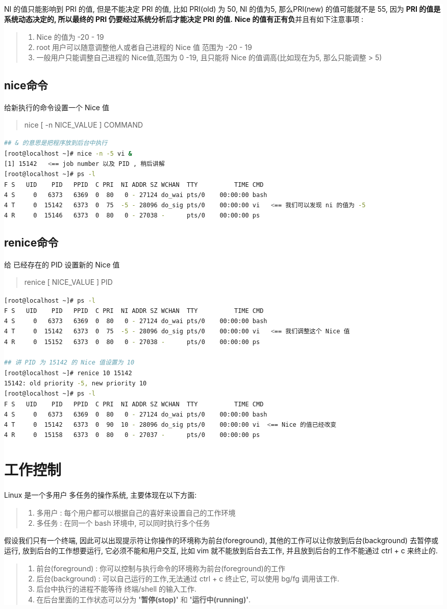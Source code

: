 NI 的值只能影响到 PRI 的值, 但是不能决定 PRI 的值, 比如 PRI(old) 为 50, NI 的值为5, 那么PRI(new) 的值可能就不是 55, 因为 **PRI 的值是系统动态决定的, 所以最终的 PRI 仍要经过系统分析后才能决定 PRI 的值.**
**Nice 的值有正有负**并且有如下注意事项 :
> 1. Nice 的值为 -20 - 19
> 2. root 用户可以随意调整他人或者自己进程的 Nice 值 范围为  -20 - 19
> 3. 一般用户只能调整自己进程的 Nice值,范围为 0 -19, 且只能将 Nice 的值调高(比如现在为5, 那么只能调整 > 5) 

## nice命令
给新执行的命令设置一个 Nice 值
> nice [ -n NICE_VALUE ] COMMAND

```bash
## & 的意思是把程序放到后台中执行
[root@localhost ~]# nice -n -5 vi &
[1] 15142   <== job number 以及 PID , 稍后讲解
[root@localhost ~]# ps -l
F S   UID    PID   PPID  C PRI  NI ADDR SZ WCHAN  TTY          TIME CMD
4 S     0   6373   6369  0  80   0 - 27124 do_wai pts/0    00:00:00 bash
4 T     0  15142   6373  0  75  -5 - 28096 do_sig pts/0    00:00:00 vi   <== 我们可以发现 ni 的值为 -5
4 R     0  15146   6373  0  80   0 - 27038 -      pts/0    00:00:00 ps
```

## renice命令
给 已经存在的 PID 设置新的 Nice 值
> renice [ NICE_VALUE ] PID

```bash
[root@localhost ~]# ps -l
F S   UID    PID   PPID  C PRI  NI ADDR SZ WCHAN  TTY          TIME CMD
4 S     0   6373   6369  0  80   0 - 27124 do_wai pts/0    00:00:00 bash
4 T     0  15142   6373  0  75  -5 - 28096 do_sig pts/0    00:00:00 vi   <== 我们调整这个 Nice 值
4 R     0  15152   6373  0  80   0 - 27038 -      pts/0    00:00:00 ps

## 讲 PID 为 15142 的 Nice 值设置为 10
[root@localhost ~]# renice 10 15142
15142: old priority -5, new priority 10
[root@localhost ~]# ps -l
F S   UID    PID   PPID  C PRI  NI ADDR SZ WCHAN  TTY          TIME CMD
4 S     0   6373   6369  0  80   0 - 27124 do_wai pts/0    00:00:00 bash
4 T     0  15142   6373  0  90  10 - 28096 do_sig pts/0    00:00:00 vi  <== Nice 的值已经改变
4 R     0  15158   6373  0  80   0 - 27037 -      pts/0    00:00:00 ps
```

# 工作控制
Linux 是一个多用户 多任务的操作系统, 主要体现在以下方面:
> 1. 多用户 : 每个用户都可以根据自己的喜好来设置自己的工作环境
> 2. 多任务 : 在同一个 bash 环境中, 可以同时执行多个任务

假设我们只有一个终端, 因此可以出现提示符让你操作的环境称为前台(foreground), 其他的工作可以让你放到后台(background) 去暂停或运行, 放到后台的工作想要运行, 它必须不能和用户交互, 比如 vim 就不能放到后台去工作, 并且放到后台的工作不能通过 ctrl + c 来终止的.
> 1. 前台(foreground) : 你可以控制与执行命令的环境称为前台(foreground)的工作
> 2. 后台(background) : 可以自己运行的工作,无法通过 ctrl + c 终止它, 可以使用 bg/fg 调用该工作.
> 3. 后台中执行的进程不能等待 终端/shell 的输入工作.
> 4. 在后台里面的工作状态可以分为  **'暂停(stop)'**  和  **'运行中(running)'**.
